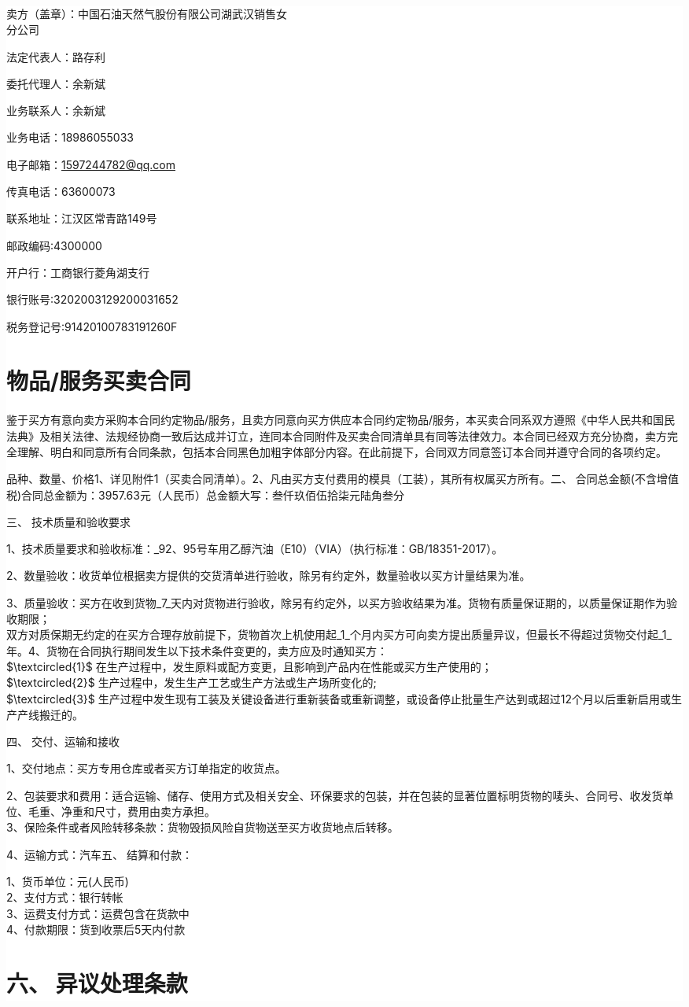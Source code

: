 卖方（盖章）：中国石油天然气股份有限公司湖武汉销售女  
分公司  

法定代表人：路存利  

委托代理人：余新斌  

业务联系人：余新斌  

业务电话：18986055033  

电子邮箱：1597244782@qq.com  

传真电话：63600073  

联系地址：江汉区常青路149号  

邮政编码:4300000  

开户行：工商银行菱角湖支行  

银行账号:3202003129200031652  

税务登记号:91420100783191260F  

# 物品/服务买卖合同  

鉴于买方有意向卖方采购本合同约定物品/服务，且卖方同意向买方供应本合同约定物品/服务，本买卖合同系双方遵照《中华人民共和国民法典》及相关法律、法规经协商一致后达成并订立，连同本合同附件及买卖合同清单具有同等法律效力。本合同已经双方充分协商，卖方完全理解、明白和同意所有合同条款，包括本合同黑色加粗字体部分内容。在此前提下，合同双方同意签订本合同并遵守合同的各项约定。  

品种、数量、价格1、详见附件1（买卖合同清单）。2、凡由买方支付费用的模具（工装），其所有权属买方所有。二、 合同总金额(不含增值税)合同总金额为：3957.63元（人民币）总金额大写：叁仟玖佰伍拾柒元陆角叁分  

三、 技术质量和验收要求  

1、技术质量要求和验收标准：_92、95号车用乙醇汽油（E10）（VIA）（执行标准：GB/18351-2017）。  

2、数量验收：收货单位根据卖方提供的交货清单进行验收，除另有约定外，数量验收以买方计量结果为准。  

3、质量验收：买方在收到货物_7_天内对货物进行验收，除另有约定外，以买方验收结果为准。货物有质量保证期的，以质量保证期作为验收期限；  
双方对质保期无约定的在买方合理存放前提下，货物首次上机使用起_1_个月内买方可向卖方提出质量异议，但最长不得超过货物交付起_1_年。4、货物在合同执行期间发生以下技术条件变更的，卖方应及时通知买方：  
$\textcircled{1}$ 在生产过程中，发生原料或配方变更，且影响到产品内在性能或买方生产使用的；  
$\textcircled{2}$ 生产过程中，发生生产工艺或生产方法或生产场所变化的;  
$\textcircled{3}$ 生产过程中发生现有工装及关键设备进行重新装备或重新调整，或设备停止批量生产达到或超过12个月以后重新启用或生产产线搬迁的。  

四、 交付、运输和接收  

1、交付地点：买方专用仓库或者买方订单指定的收货点。  

2、包装要求和费用：适合运输、储存、使用方式及相关安全、环保要求的包装，并在包装的显著位置标明货物的唛头、合同号、收发货单位、毛重、净重和尺寸，费用由卖方承担。  
3、保险条件或者风险转移条款：货物毁损风险自货物送至买方收货地点后转移。  

4、运输方式：汽车五、 结算和付款：  

1、货币单位：元(人民币)  
2、支付方式：银行转帐  
3、运费支付方式：运费包含在货款中  
4、付款期限：货到收票后5天内付款  

# 六、 异议处理条款  
